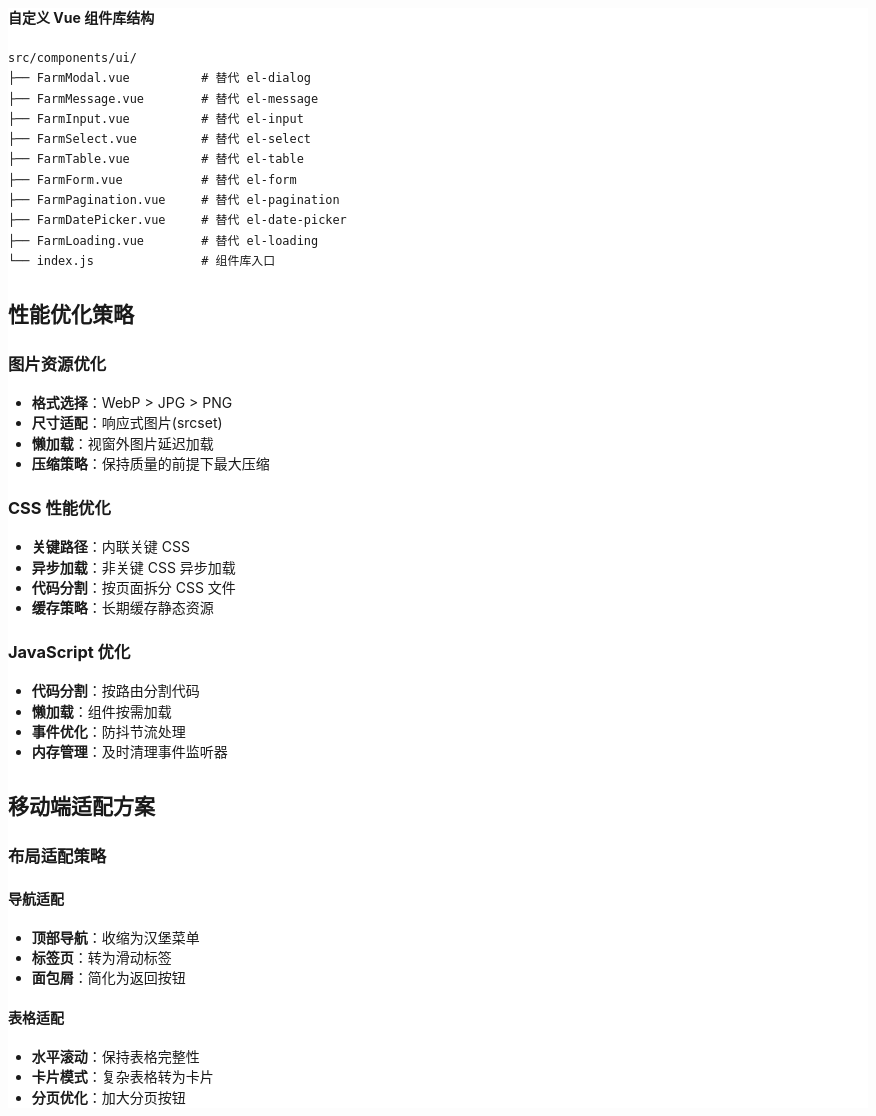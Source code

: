 #### 自定义 Vue 组件库结构

```
src/components/ui/
├── FarmModal.vue          # 替代 el-dialog
├── FarmMessage.vue        # 替代 el-message
├── FarmInput.vue          # 替代 el-input
├── FarmSelect.vue         # 替代 el-select
├── FarmTable.vue          # 替代 el-table
├── FarmForm.vue           # 替代 el-form
├── FarmPagination.vue     # 替代 el-pagination
├── FarmDatePicker.vue     # 替代 el-date-picker
├── FarmLoading.vue        # 替代 el-loading
└── index.js               # 组件库入口
```

## 性能优化策略

### 图片资源优化

- **格式选择**：WebP > JPG > PNG
- **尺寸适配**：响应式图片(srcset)
- **懒加载**：视窗外图片延迟加载
- **压缩策略**：保持质量的前提下最大压缩

### CSS 性能优化

- **关键路径**：内联关键 CSS
- **异步加载**：非关键 CSS 异步加载
- **代码分割**：按页面拆分 CSS 文件
- **缓存策略**：长期缓存静态资源

### JavaScript 优化

- **代码分割**：按路由分割代码
- **懒加载**：组件按需加载
- **事件优化**：防抖节流处理
- **内存管理**：及时清理事件监听器

## 移动端适配方案

### 布局适配策略

#### 导航适配

- **顶部导航**：收缩为汉堡菜单
- **标签页**：转为滑动标签
- **面包屑**：简化为返回按钮

#### 表格适配

- **水平滚动**：保持表格完整性
- **卡片模式**：复杂表格转为卡片
- **分页优化**：加大分页按钮
